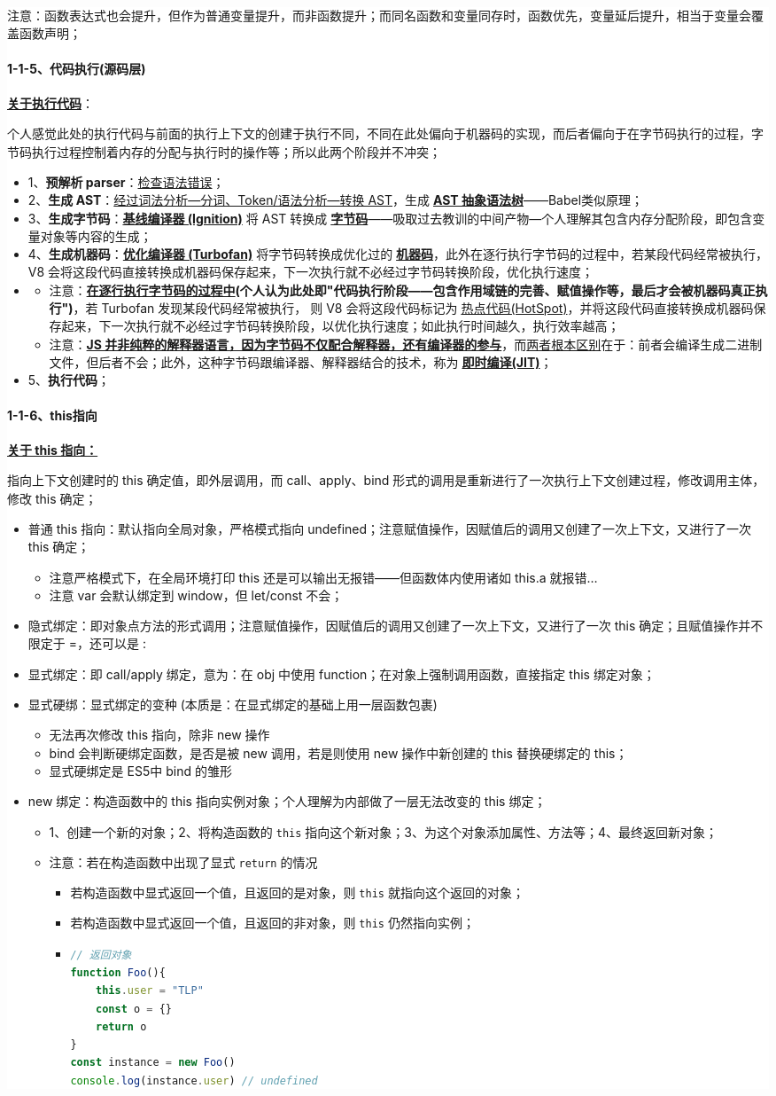 注意：函数表达式也会提升，但作为普通变量提升，而非函数提升；而同名函数和变量同存时，函数优先，变量延后提升，相当于变量会覆盖函数声明；



#### 1-1-5、代码执行(源码层)

**<u>关于执行代码</u>**：

个人感觉此处的执行代码与前面的执行上下文的创建于执行不同，不同在此处偏向于机器码的实现，而后者偏向于在字节码执行的过程，字节码执行过程控制着内存的分配与执行时的操作等；所以此两个阶段并不冲突；

- 1、**预解析 parser**：<u>检查语法错误</u>；
- 2、**生成 AST**：<u>经过词法分析—分词、Token/语法分析—转换 AST</u>，生成  **<u>AST 抽象语法树</u>**——Babel类似原理；
- 3、**生成字节码**：**<u>基线编译器 (Ignition)</u>** 将 AST 转换成 **<u>字节码</u>**——吸取过去教训的中间产物—个人理解其包含内存分配阶段，即包含变量对象等内容的生成；
- 4、**生成机器码**：**<u>优化编译器 (Turbofan)</u>** 将字节码转换成优化过的 **<u>机器码</u>**，此外在逐行执行字节码的过程中，若某段代码经常被执行， V8 会将这段代码直接转换成机器码保存起来，下一次执行就不必经过字节码转换阶段，优化执行速度；
- - 注意：**<u>在逐行执行字节码的过程中</u>(个人认为此处即"代码执行阶段——包含作用域链的完善、赋值操作等，最后才会被机器码真正执行")**，若 Turbofan 发现某段代码经常被执行， 则 V8 会将这段代码标记为 <u>热点代码(HotSpot)</u>，并将这段代码直接转换成机器码保存起来，下一次执行就不必经过字节码转换阶段，以优化执行速度；如此执行时间越久，执行效率越高；
  - 注意：**<u>JS 并非纯粹的解释器语言，因为字节码不仅配合解释器，还有编译器的参与</u>**，而<u>两者根本区别</u>在于：前者会编译生成二进制文件，但后者不会；此外，这种字节码跟编译器、解释器结合的技术，称为 **<u>即时编译(JIT)</u>**；
- 5、**执行代码**；



#### 1-1-6、this指向


**<u>关于 this 指向：</u>**

指向上下文创建时的 this 确定值，即外层调用，而 call、apply、bind 形式的调用是重新进行了一次执行上下文创建过程，修改调用主体，修改 this 确定；

- 普通 this 指向：默认指向全局对象，严格模式指向 undefined；注意赋值操作，因赋值后的调用又创建了一次上下文，又进行了一次 this 确定；
  - 注意严格模式下，在全局环境打印 this 还是可以输出无报错——但函数体内使用诸如 this.a 就报错…
  - 注意 var 会默认绑定到 window，但 let/const 不会；
  
- 隐式绑定：即对象点方法的形式调用；注意赋值操作，因赋值后的调用又创建了一次上下文，又进行了一次 this 确定；且赋值操作并不限定于 =，还可以是 :

- 显式绑定：即 call/apply 绑定，意为：在 obj 中使用 function；在对象上强制调用函数，直接指定 this 绑定对象；

- 显式硬绑：显式绑定的变种 (本质是：在显式绑定的基础上用一层函数包裹)
  - 无法再次修改 this 指向，除非 new 操作
  - bind 会判断硬绑定函数，是否是被 new 调用，若是则使用 new 操作中新创建的 this 替换硬绑定的 this；
  - 显式硬绑定是 ES5中 bind 的雏形
  
- new 绑定：构造函数中的 this 指向实例对象；个人理解为内部做了一层无法改变的 this 绑定；

  - 1、创建一个新的对象；2、将构造函数的 `this` 指向这个新对象；3、为这个对象添加属性、方法等；4、最终返回新对象；

  - 注意：若在构造函数中出现了显式 `return` 的情况

    - 若构造函数中显式返回一个值，且返回的是对象，则 `this` 就指向这个返回的对象；

    - 若构造函数中显式返回一个值，且返回的非对象，则 `this` 仍然指向实例；

    - ```js
      // 返回对象
      function Foo(){
          this.user = "TLP"
          const o = {}
          return o
      }
      const instance = new Foo()
      console.log(instance.user) // undefined
      